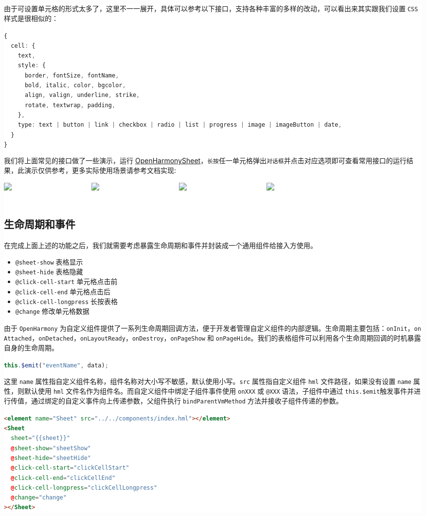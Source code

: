 由于可设置单元格的形式太多了，这里不一一展开，具体可以参考以下接口，支持各种丰富的多样的改动，可以看出来其实跟我们设置 `CSS` 样式是很相似的：

```ts
{
  cell: {
    text,
    style: {
      border, fontSize, fontName,
      bold, italic, color, bgcolor,
      align, valign, underline, strike,
      rotate, textwrap, padding,
    },
    type: text | button | link | checkbox | radio | list | progress | image | imageButton | date,
  }
}
```

我们将上面常见的接口做了一些演示，运行 [OpenHarmonySheet](https://gitee.com/rekyone/sheet)，`长按`任一单元格弹出`对话框`并点击对应选项即可查看常用接口的运行结果，此演示仅供参考，更多实际使用场景请参考文档实现:

<img width="180" align="left" src="https://gitee.com/rekyone/sheet/raw/main/screenshots/7.gif" />
<img width="180" align="left" src="https://gitee.com/rekyone/sheet/raw/main/screenshots/3.png" />
<img width="180" align="left" src="https://gitee.com/rekyone/sheet/raw/main/screenshots/4.png" />
<img width="180" src="https://gitee.com/rekyone/sheet/raw/main/screenshots/5.png" />

<br/>
<br/>

## 生命周期和事件

在完成上面上述的功能之后，我们就需要考虑暴露生命周期和事件并封装成一个通用组件给接入方使用。

- `@sheet-show` 表格显示
- `@sheet-hide` 表格隐藏
- `@click-cell-start` 单元格点击前
- `@click-cell-end` 单元格点击后
- `@click-cell-longpress` 长按表格
- `@change` 修改单元格数据

由于 `OpenHarmony` 为自定义组件提供了一系列生命周期回调方法，便于开发者管理自定义组件的内部逻辑。生命周期主要包括：`onInit`，`onAttached`，`onDetached`，`onLayoutReady`，`onDestroy`，`onPageShow` 和 `onPageHide`。我们的表格组件可以利用各个生命周期回调的时机暴露自身的生命周期。

```js
this.$emit("eventName", data);
```

这里 `name` 属性指自定义组件名称，组件名称对大小写不敏感，默认使用小写。`src` 属性指自定义组件 `hml` 文件路径，如果没有设置 `name` 属性，则默认使用 `hml` 文件名作为组件名。而自定义组件中绑定子组件事件使用 `onXXX` 或 `@XXX` 语法，子组件中通过 `this.$emit`触发事件并进行传值，通过绑定的自定义事件向上传递参数，父组件执行 `bindParentVmMethod` 方法并接收子组件传递的参数。

```html
<element name="Sheet" src="../../components/index.hml"></element>
<Sheet
  sheet="{{sheet}}"
  @sheet-show="sheetShow"
  @sheet-hide="sheetHide"
  @click-cell-start="clickCellStart"
  @click-cell-end="clickCellEnd"
  @click-cell-longpress="clickCellLongpress"
  @change="change"
></Sheet>
```
